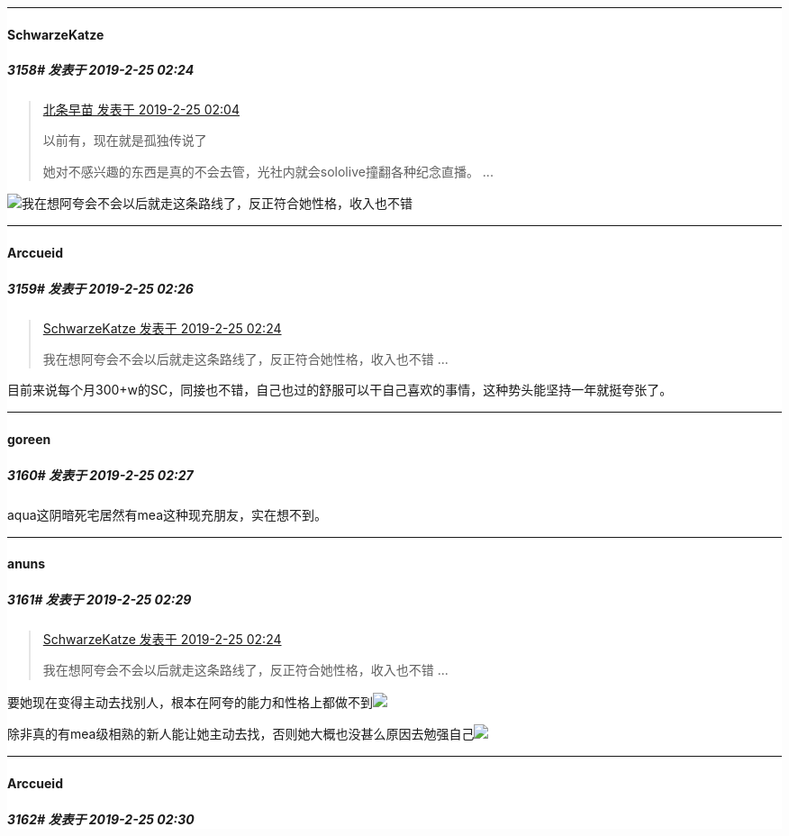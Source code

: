 
-----

####  SchwarzeKatze  
##### 3158#       发表于 2019-2-25 02:24


<blockquote><a href="httphttps://bbs.saraba1st.com/2b/forum.php?mod=redirect&amp;goto=findpost&amp;pid=42712211&amp;ptid=1808327" target="_blank">北条早苗 发表于 2019-2-25 02:04</a>

以前有，现在就是孤独传说了

她对不感兴趣的东西是真的不会去管，光社内就会sololive撞翻各种纪念直播。 ...</blockquote>
<img src="https://static.saraba1st.com/image/smiley/face2017/068.png" referrerpolicy="no-referrer">我在想阿夸会不会以后就走这条路线了，反正符合她性格，收入也不错


-----

####  Arccueid  
##### 3159#       发表于 2019-2-25 02:26


<blockquote><a href="httphttps://bbs.saraba1st.com/2b/forum.php?mod=redirect&amp;goto=findpost&amp;pid=42712283&amp;ptid=1808327" target="_blank">SchwarzeKatze 发表于 2019-2-25 02:24</a>

我在想阿夸会不会以后就走这条路线了，反正符合她性格，收入也不错 ...</blockquote>
目前来说每个月300+w的SC，同接也不错，自己也过的舒服可以干自己喜欢的事情，这种势头能坚持一年就挺夸张了。


-----

####  goreen  
##### 3160#       发表于 2019-2-25 02:27


aqua这阴暗死宅居然有mea这种现充朋友，实在想不到。


-----

####  anuns  
##### 3161#       发表于 2019-2-25 02:29


<blockquote><a href="httphttps://bbs.saraba1st.com/2b/forum.php?mod=redirect&amp;goto=findpost&amp;pid=42712283&amp;ptid=1808327" target="_blank">SchwarzeKatze 发表于 2019-2-25 02:24</a>

我在想阿夸会不会以后就走这条路线了，反正符合她性格，收入也不错 ...</blockquote>
要她现在变得主动去找别人，根本在阿夸的能力和性格上都做不到<img src="https://static.saraba1st.com/image/smiley/face2017/067.png" referrerpolicy="no-referrer">


除非真的有mea级相熟的新人能让她主动去找，否则她大概也没甚么原因去勉强自己<img src="https://static.saraba1st.com/image/smiley/face2017/068.png" referrerpolicy="no-referrer">


-----

####  Arccueid  
##### 3162#       发表于 2019-2-25 02:30

